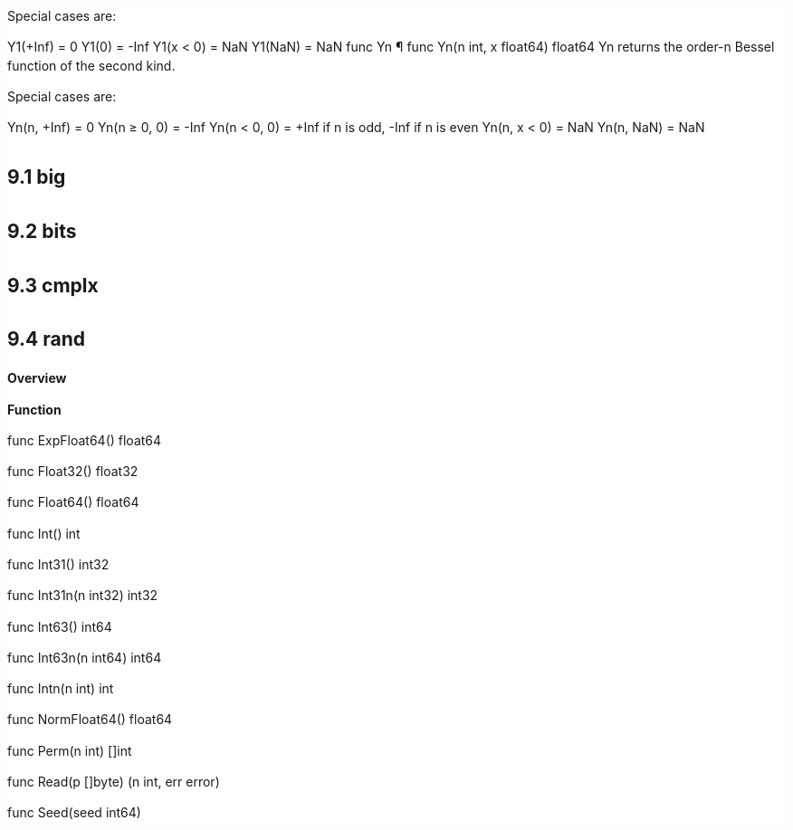 Special cases are:

Y1(+Inf) = 0
Y1(0) = -Inf
Y1(x < 0) = NaN
Y1(NaN) = NaN
func Yn ¶
func Yn(n int, x float64) float64
Yn returns the order-n Bessel function of the second kind.

Special cases are:

Yn(n, +Inf) = 0
Yn(n ≥ 0, 0) = -Inf
Yn(n < 0, 0) = +Inf if n is odd, -Inf if n is even
Yn(n, x < 0) = NaN
Yn(n, NaN) = NaN


## 9.1 big

## 9.2 bits

## 9.3 cmplx

## 9.4 rand

**Overview**



**Function**

func ExpFloat64() float64

func Float32() float32

func Float64() float64

func Int() int

func Int31() int32

func Int31n(n int32) int32

func Int63() int64

func Int63n(n int64) int64

func Intn(n int) int

func NormFloat64() float64

func Perm(n int) []int

func Read(p []byte) (n int, err error)

func Seed(seed int64)
